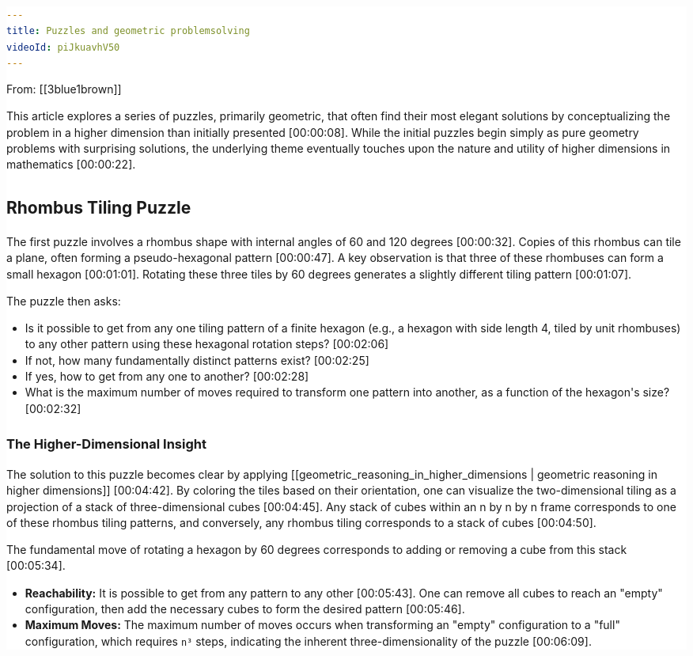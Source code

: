 ```yaml
---
title: Puzzles and geometric problemsolving
videoId: piJkuavhV50
---
```


From: [[3blue1brown]] <br/> 

This article explores a series of puzzles, primarily geometric, that often find their most elegant solutions by conceptualizing the problem in a higher dimension than initially presented <a class="yt-timestamp" data-t="00:00:08">[00:00:08]</a>. While the initial puzzles begin simply as pure geometry problems with surprising solutions, the underlying theme eventually touches upon the nature and utility of higher dimensions in mathematics <a class="yt-timestamp" data-t="00:00:22">[00:00:22]</a>.

## Rhombus Tiling Puzzle

The first puzzle involves a rhombus shape with internal angles of 60 and 120 degrees <a class="yt-timestamp" data-t="00:00:32">[00:00:32]</a>. Copies of this rhombus can tile a plane, often forming a pseudo-hexagonal pattern <a class="yt-timestamp" data-t="00:00:47">[00:00:47]</a>. A key observation is that three of these rhombuses can form a small hexagon <a class="yt-timestamp" data-t="00:01:01">[00:01:01]</a>. Rotating these three tiles by 60 degrees generates a slightly different tiling pattern <a class="yt-timestamp" data-t="00:01:07">[00:01:07]</a>.

The puzzle then asks:
*   Is it possible to get from any one tiling pattern of a finite hexagon (e.g., a hexagon with side length 4, tiled by unit rhombuses) to any other pattern using these hexagonal rotation steps? <a class="yt-timestamp" data-t="00:02:06">[00:02:06]</a>
*   If not, how many fundamentally distinct patterns exist? <a class="yt-timestamp" data-t="00:02:25">[00:02:25]</a>
*   If yes, how to get from any one to another? <a class="yt-timestamp" data-t="00:02:28">[00:02:28]</a>
*   What is the maximum number of moves required to transform one pattern into another, as a function of the hexagon's size? <a class="yt-timestamp" data-t="00:02:32">[00:02:32]</a>

### The Higher-Dimensional Insight

The solution to this puzzle becomes clear by applying [[geometric_reasoning_in_higher_dimensions | geometric reasoning in higher dimensions]] <a class="yt-timestamp" data-t="00:04:42">[00:04:42]</a>. By coloring the tiles based on their orientation, one can visualize the two-dimensional tiling as a projection of a stack of three-dimensional cubes <a class="yt-timestamp" data-t="00:04:45">[00:04:45]</a>. Any stack of cubes within an n by n by n frame corresponds to one of these rhombus tiling patterns, and conversely, any rhombus tiling corresponds to a stack of cubes <a class="yt-timestamp" data-t="00:04:50">[00:04:50]</a>.

The fundamental move of rotating a hexagon by 60 degrees corresponds to adding or removing a cube from this stack <a class="yt-timestamp" data-t="00:05:34">[00:05:34]</a>.

*   **Reachability:** It is possible to get from any pattern to any other <a class="yt-timestamp" data-t="00:05:43">[00:05:43]</a>. One can remove all cubes to reach an "empty" configuration, then add the necessary cubes to form the desired pattern <a class="yt-timestamp" data-t="00:05:46">[00:05:46]</a>.
*   **Maximum Moves:** The maximum number of moves occurs when transforming an "empty" configuration to a "full" configuration, which requires `n³` steps, indicating the inherent three-dimensionality of the puzzle <a class="yt-timestamp" data-t="00:06:09">[00:06:09]</a>.
